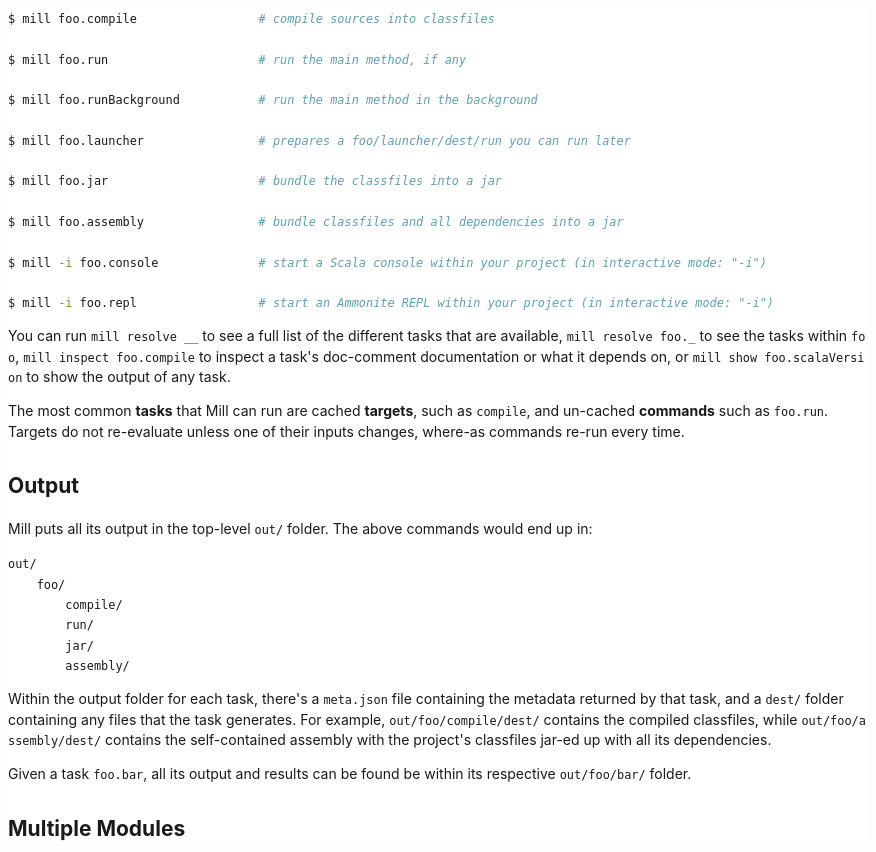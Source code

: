 ```bash
$ mill foo.compile                 # compile sources into classfiles

$ mill foo.run                     # run the main method, if any

$ mill foo.runBackground           # run the main method in the background

$ mill foo.launcher                # prepares a foo/launcher/dest/run you can run later

$ mill foo.jar                     # bundle the classfiles into a jar

$ mill foo.assembly                # bundle classfiles and all dependencies into a jar

$ mill -i foo.console              # start a Scala console within your project (in interactive mode: "-i")
 
$ mill -i foo.repl                 # start an Ammonite REPL within your project (in interactive mode: "-i")
```

You can run `mill resolve __` to see a full list of the different tasks that are
available, `mill resolve foo._` to see the tasks within `foo`, `mill inspect
foo.compile` to inspect a task's doc-comment documentation or what it depends
on, or `mill show foo.scalaVersion` to show the output of any task.

The most common **tasks** that Mill can run are cached **targets**, such as
`compile`, and un-cached **commands** such as `foo.run`. Targets do not
re-evaluate unless one of their inputs changes, where-as commands re-run every
time.

## Output

Mill puts all its output in the top-level `out/` folder. The above commands
would end up in:

```text
out/
    foo/
        compile/
        run/
        jar/
        assembly/
```

Within the output folder for each task, there's a `meta.json` file containing
the metadata returned by that task, and a `dest/` folder containing any files
that the task generates. For example, `out/foo/compile/dest/` contains the
compiled classfiles, while `out/foo/assembly/dest/` contains the self-contained
assembly with the project's classfiles jar-ed up with all its dependencies.

Given a task `foo.bar`, all its output and results can be found be within its
respective `out/foo/bar/` folder.

## Multiple Modules
